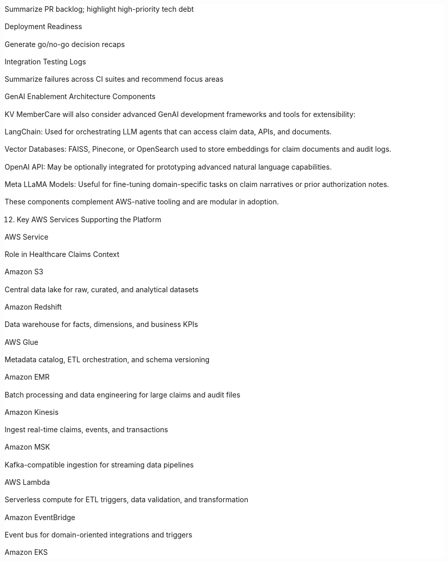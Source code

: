 Summarize PR backlog; highlight high-priority tech debt

Deployment Readiness

Generate go/no-go decision recaps

Integration Testing Logs

Summarize failures across CI suites and recommend focus areas

GenAI Enablement Architecture Components

KV MemberCare will also consider advanced GenAI development frameworks and tools for extensibility:

LangChain: Used for orchestrating LLM agents that can access claim data, APIs, and documents.

Vector Databases: FAISS, Pinecone, or OpenSearch used to store embeddings for claim documents and audit logs.

OpenAI API: May be optionally integrated for prototyping advanced natural language capabilities.

Meta LLaMA Models: Useful for fine-tuning domain-specific tasks on claim narratives or prior authorization notes.

These components complement AWS-native tooling and are modular in adoption.

12. Key AWS Services Supporting the Platform

AWS Service

Role in Healthcare Claims Context

Amazon S3

Central data lake for raw, curated, and analytical datasets

Amazon Redshift

Data warehouse for facts, dimensions, and business KPIs

AWS Glue

Metadata catalog, ETL orchestration, and schema versioning

Amazon EMR

Batch processing and data engineering for large claims and audit files

Amazon Kinesis

Ingest real-time claims, events, and transactions

Amazon MSK

Kafka-compatible ingestion for streaming data pipelines

AWS Lambda

Serverless compute for ETL triggers, data validation, and transformation

Amazon EventBridge

Event bus for domain-oriented integrations and triggers

Amazon EKS
